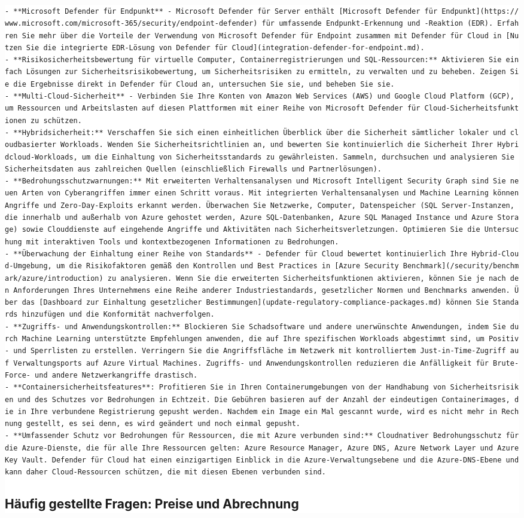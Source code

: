     - **Microsoft Defender für Endpunkt** - Microsoft Defender für Server enthält [Microsoft Defender für Endpunkt](https://www.microsoft.com/microsoft-365/security/endpoint-defender) für umfassende Endpunkt-Erkennung und -Reaktion (EDR). Erfahren Sie mehr über die Vorteile der Verwendung von Microsoft Defender für Endpoint zusammen mit Defender für Cloud in [Nutzen Sie die integrierte EDR-Lösung von Defender für Cloud](integration-defender-for-endpoint.md).
    - **Risikosicherheitsbewertung für virtuelle Computer, Containerregistrierungen und SQL-Ressourcen:** Aktivieren Sie einfach Lösungen zur Sicherheitsrisikobewertung, um Sicherheitsrisiken zu ermitteln, zu verwalten und zu beheben. Zeigen Sie die Ergebnisse direkt in Defender für Cloud an, untersuchen Sie sie, und beheben Sie sie.
    - **Multi-Cloud-Sicherheit** - Verbinden Sie Ihre Konten von Amazon Web Services (AWS) und Google Cloud Platform (GCP), um Ressourcen und Arbeitslasten auf diesen Plattformen mit einer Reihe von Microsoft Defender für Cloud-Sicherheitsfunktionen zu schützen.
    - **Hybridsicherheit:** Verschaffen Sie sich einen einheitlichen Überblick über die Sicherheit sämtlicher lokaler und cloudbasierter Workloads. Wenden Sie Sicherheitsrichtlinien an, und bewerten Sie kontinuierlich die Sicherheit Ihrer Hybridcloud-Workloads, um die Einhaltung von Sicherheitsstandards zu gewährleisten. Sammeln, durchsuchen und analysieren Sie Sicherheitsdaten aus zahlreichen Quellen (einschließlich Firewalls und Partnerlösungen).
    - **Bedrohungsschutzwarnungen:** Mit erweiterten Verhaltensanalysen und Microsoft Intelligent Security Graph sind Sie neuen Arten von Cyberangriffen immer einen Schritt voraus. Mit integrierten Verhaltensanalysen und Machine Learning können Angriffe und Zero-Day-Exploits erkannt werden. Überwachen Sie Netzwerke, Computer, Datenspeicher (SQL Server-Instanzen, die innerhalb und außerhalb von Azure gehostet werden, Azure SQL-Datenbanken, Azure SQL Managed Instance und Azure Storage) sowie Clouddienste auf eingehende Angriffe und Aktivitäten nach Sicherheitsverletzungen. Optimieren Sie die Untersuchung mit interaktiven Tools und kontextbezogenen Informationen zu Bedrohungen.
    - **Überwachung der Einhaltung einer Reihe von Standards** - Defender für Cloud bewertet kontinuierlich Ihre Hybrid-Cloud-Umgebung, um die Risikofaktoren gemäß den Kontrollen und Best Practices in [Azure Security Benchmark](/security/benchmark/azure/introduction) zu analysieren. Wenn Sie die erweiterten Sicherheitsfunktionen aktivieren, können Sie je nach den Anforderungen Ihres Unternehmens eine Reihe anderer Industriestandards, gesetzlicher Normen und Benchmarks anwenden. Über das [Dashboard zur Einhaltung gesetzlicher Bestimmungen](update-regulatory-compliance-packages.md) können Sie Standards hinzufügen und die Konformität nachverfolgen.
    - **Zugriffs- und Anwendungskontrollen:** Blockieren Sie Schadsoftware und andere unerwünschte Anwendungen, indem Sie durch Machine Learning unterstützte Empfehlungen anwenden, die auf Ihre spezifischen Workloads abgestimmt sind, um Positiv- und Sperrlisten zu erstellen. Verringern Sie die Angriffsfläche im Netzwerk mit kontrolliertem Just-in-Time-Zugriff auf Verwaltungsports auf Azure Virtual Machines. Zugriffs- und Anwendungskontrollen reduzieren die Anfälligkeit für Brute-Force- und andere Netzwerkangriffe drastisch.
    - **Containersicherheitsfeatures**: Profitieren Sie in Ihren Containerumgebungen von der Handhabung von Sicherheitsrisiken und des Schutzes vor Bedrohungen in Echtzeit. Die Gebühren basieren auf der Anzahl der eindeutigen Containerimages, die in Ihre verbundene Registrierung gepusht werden. Nachdem ein Image ein Mal gescannt wurde, wird es nicht mehr in Rechnung gestellt, es sei denn, es wird geändert und noch einmal gepusht.
    - **Umfassender Schutz vor Bedrohungen für Ressourcen, die mit Azure verbunden sind:** Cloudnativer Bedrohungsschutz für die Azure-Dienste, die für alle Ihre Ressourcen gelten: Azure Resource Manager, Azure DNS, Azure Network Layer und Azure Key Vault. Defender für Cloud hat einen einzigartigen Einblick in die Azure-Verwaltungsebene und die Azure-DNS-Ebene und kann daher Cloud-Ressourcen schützen, die mit diesen Ebenen verbunden sind.


## <a name="faq---pricing-and-billing"></a>Häufig gestellte Fragen: Preise und Abrechnung 
